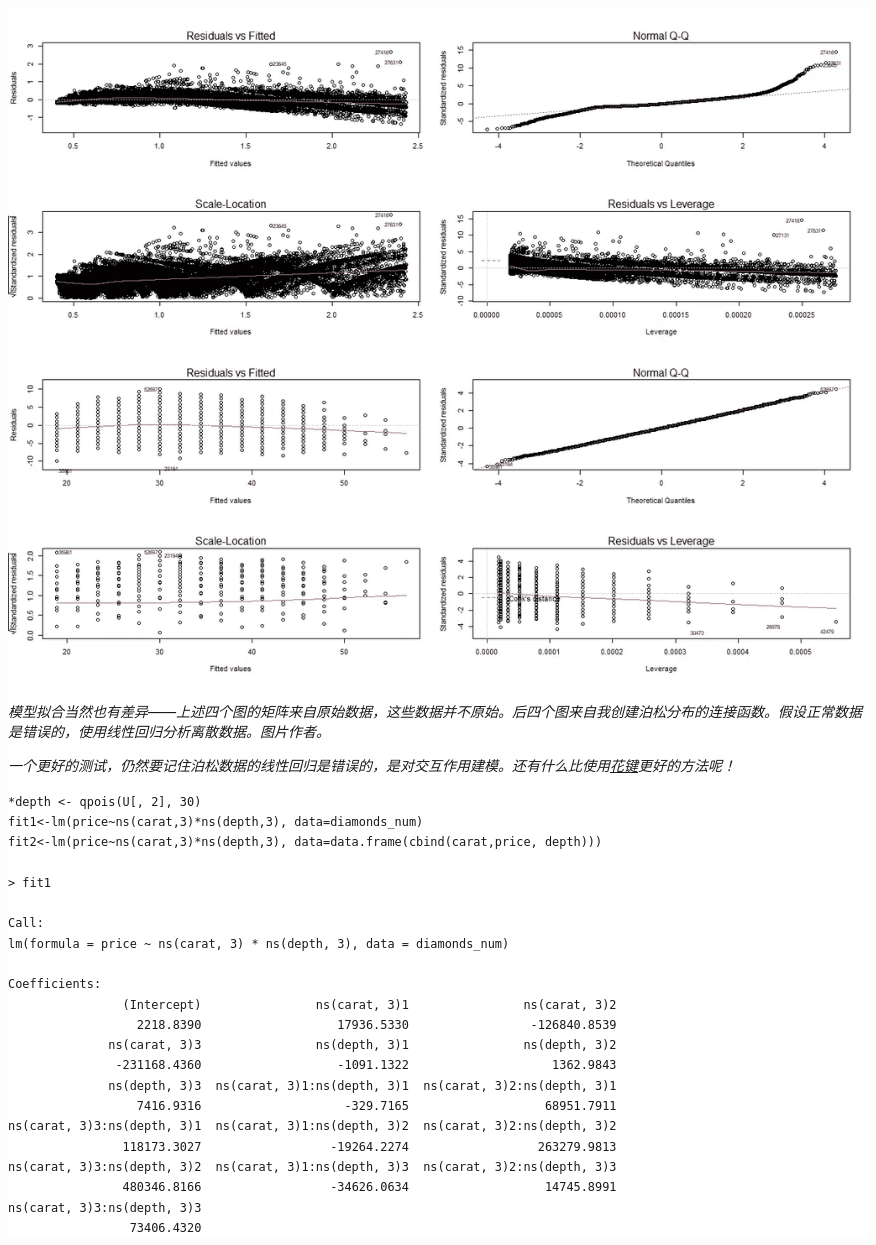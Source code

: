*![](img/af55a29051499ca4a0420e76a8efdb62.png)*

*模型拟合当然也有差异——上述四个图的矩阵来自原始数据，这些数据并不原始。后四个图来自我创建泊松分布的连接函数。假设正常数据是错误的，使用线性回归分析离散数据。图片作者。*

*一个更好的测试，仍然要记住泊松数据的线性回归是错误的，是对交互作用建模。还有什么比使用[花键](https://medium.com/mlearning-ai/determining-the-rent-d1431c90ca9f)更好的方法呢！*

```
*depth <- qpois(U[, 2], 30)
fit1<-lm(price~ns(carat,3)*ns(depth,3), data=diamonds_num)
fit2<-lm(price~ns(carat,3)*ns(depth,3), data=data.frame(cbind(carat,price, depth)))

> fit1

Call:
lm(formula = price ~ ns(carat, 3) * ns(depth, 3), data = diamonds_num)

Coefficients:
                (Intercept)                ns(carat, 3)1                ns(carat, 3)2  
                  2218.8390                   17936.5330                 -126840.8539  
              ns(carat, 3)3                ns(depth, 3)1                ns(depth, 3)2  
               -231168.4360                   -1091.1322                    1362.9843  
              ns(depth, 3)3  ns(carat, 3)1:ns(depth, 3)1  ns(carat, 3)2:ns(depth, 3)1  
                  7416.9316                    -329.7165                   68951.7911  
ns(carat, 3)3:ns(depth, 3)1  ns(carat, 3)1:ns(depth, 3)2  ns(carat, 3)2:ns(depth, 3)2  
                118173.3027                  -19264.2274                  263279.9813  
ns(carat, 3)3:ns(depth, 3)2  ns(carat, 3)1:ns(depth, 3)3  ns(carat, 3)2:ns(depth, 3)3  
                480346.8166                  -34626.0634                   14745.8991  
ns(carat, 3)3:ns(depth, 3)3  
                 73406.4320  

```